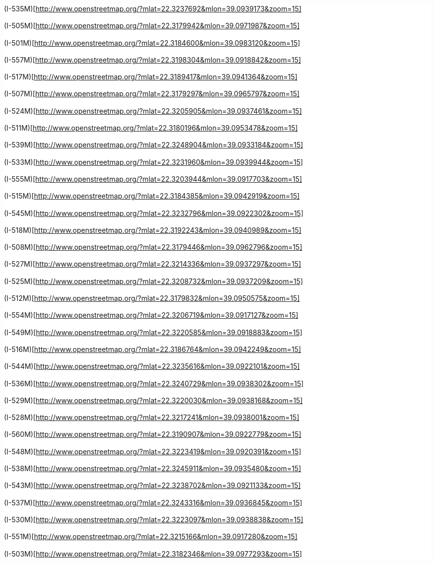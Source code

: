 (I-535M)[http://www.openstreetmap.org/?mlat=22.3237692&mlon=39.0939173&zoom=15]

(I-505M)[http://www.openstreetmap.org/?mlat=22.3179942&mlon=39.0971987&zoom=15]

(I-501M)[http://www.openstreetmap.org/?mlat=22.3184600&mlon=39.0983120&zoom=15]

(I-557M)[http://www.openstreetmap.org/?mlat=22.3198304&mlon=39.0918842&zoom=15]

(I-517M)[http://www.openstreetmap.org/?mlat=22.3189417&mlon=39.0941364&zoom=15]

(I-507M)[http://www.openstreetmap.org/?mlat=22.3179297&mlon=39.0965797&zoom=15]

(I-524M)[http://www.openstreetmap.org/?mlat=22.3205905&mlon=39.0937461&zoom=15]

(I-511M)[http://www.openstreetmap.org/?mlat=22.3180196&mlon=39.0953478&zoom=15]

(I-539M)[http://www.openstreetmap.org/?mlat=22.3248904&mlon=39.0933184&zoom=15]

(I-533M)[http://www.openstreetmap.org/?mlat=22.3231960&mlon=39.0939944&zoom=15]

(I-555M)[http://www.openstreetmap.org/?mlat=22.3203944&mlon=39.0917703&zoom=15]

(I-515M)[http://www.openstreetmap.org/?mlat=22.3184385&mlon=39.0942919&zoom=15]

(I-545M)[http://www.openstreetmap.org/?mlat=22.3232796&mlon=39.0922302&zoom=15]

(I-518M)[http://www.openstreetmap.org/?mlat=22.3192243&mlon=39.0940989&zoom=15]

(I-508M)[http://www.openstreetmap.org/?mlat=22.3179446&mlon=39.0962796&zoom=15]

(I-527M)[http://www.openstreetmap.org/?mlat=22.3214336&mlon=39.0937297&zoom=15]

(I-525M)[http://www.openstreetmap.org/?mlat=22.3208732&mlon=39.0937209&zoom=15]

(I-512M)[http://www.openstreetmap.org/?mlat=22.3179832&mlon=39.0950575&zoom=15]

(I-554M)[http://www.openstreetmap.org/?mlat=22.3206719&mlon=39.0917127&zoom=15]

(I-549M)[http://www.openstreetmap.org/?mlat=22.3220585&mlon=39.0918883&zoom=15]

(I-516M)[http://www.openstreetmap.org/?mlat=22.3186764&mlon=39.0942249&zoom=15]

(I-544M)[http://www.openstreetmap.org/?mlat=22.3235616&mlon=39.0922101&zoom=15]

(I-536M)[http://www.openstreetmap.org/?mlat=22.3240729&mlon=39.0938302&zoom=15]

(I-529M)[http://www.openstreetmap.org/?mlat=22.3220030&mlon=39.0938168&zoom=15]

(I-528M)[http://www.openstreetmap.org/?mlat=22.3217241&mlon=39.0938001&zoom=15]

(I-560M)[http://www.openstreetmap.org/?mlat=22.3190907&mlon=39.0922779&zoom=15]

(I-548M)[http://www.openstreetmap.org/?mlat=22.3223419&mlon=39.0920391&zoom=15]

(I-538M)[http://www.openstreetmap.org/?mlat=22.3245911&mlon=39.0935480&zoom=15]

(I-543M)[http://www.openstreetmap.org/?mlat=22.3238702&mlon=39.0921133&zoom=15]

(I-537M)[http://www.openstreetmap.org/?mlat=22.3243316&mlon=39.0936845&zoom=15]

(I-530M)[http://www.openstreetmap.org/?mlat=22.3223097&mlon=39.0938838&zoom=15]

(I-551M)[http://www.openstreetmap.org/?mlat=22.3215166&mlon=39.0917280&zoom=15]

(I-503M)[http://www.openstreetmap.org/?mlat=22.3182346&mlon=39.0977293&zoom=15]
